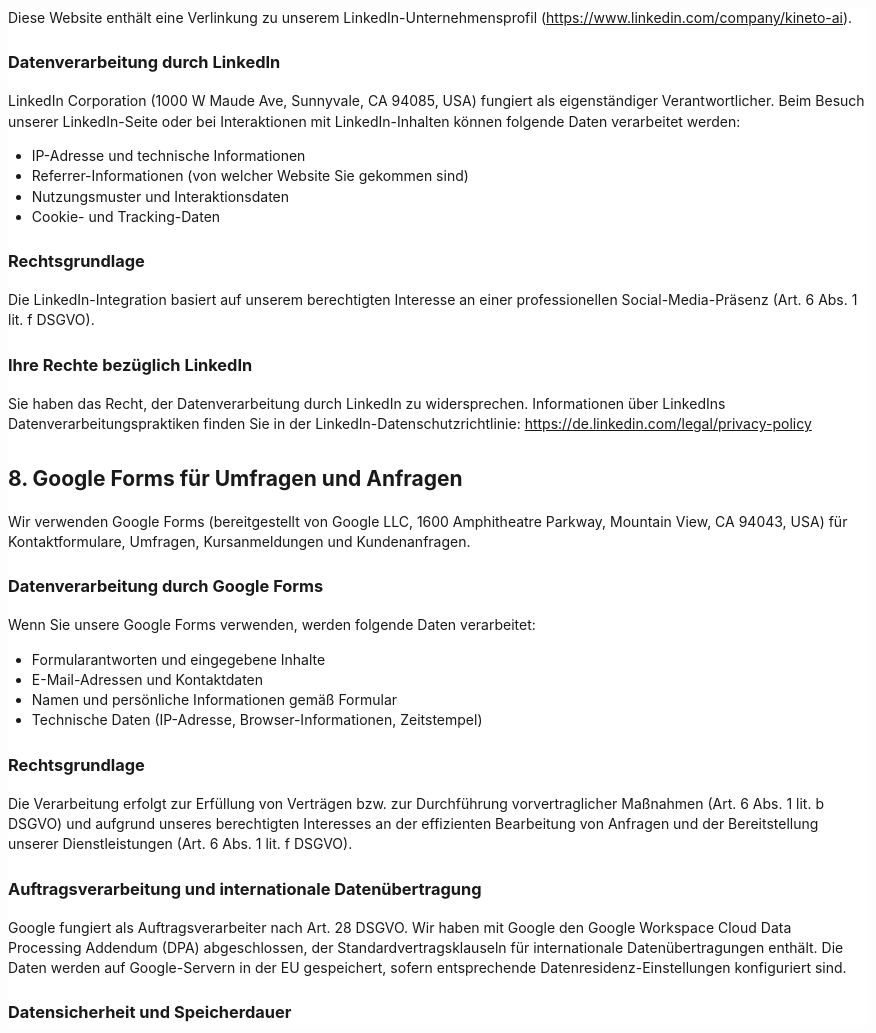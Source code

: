 Diese Website enthält eine Verlinkung zu unserem LinkedIn-Unternehmensprofil (https://www.linkedin.com/company/kineto-ai).

### Datenverarbeitung durch LinkedIn

LinkedIn Corporation (1000 W Maude Ave, Sunnyvale, CA 94085, USA) fungiert als eigenständiger Verantwortlicher. Beim Besuch unserer LinkedIn-Seite oder bei Interaktionen mit LinkedIn-Inhalten können folgende Daten verarbeitet werden:

- IP-Adresse und technische Informationen
- Referrer-Informationen (von welcher Website Sie gekommen sind)
- Nutzungsmuster und Interaktionsdaten
- Cookie- und Tracking-Daten

### Rechtsgrundlage

Die LinkedIn-Integration basiert auf unserem berechtigten Interesse an einer professionellen Social-Media-Präsenz (Art. 6 Abs. 1 lit. f DSGVO).

### Ihre Rechte bezüglich LinkedIn

Sie haben das Recht, der Datenverarbeitung durch LinkedIn zu widersprechen. Informationen über LinkedIns Datenverarbeitungspraktiken finden Sie in der LinkedIn-Datenschutzrichtlinie: https://de.linkedin.com/legal/privacy-policy

## 8. Google Forms für Umfragen und Anfragen

Wir verwenden Google Forms (bereitgestellt von Google LLC, 1600 Amphitheatre Parkway, Mountain View, CA 94043, USA) für Kontaktformulare, Umfragen, Kursanmeldungen und Kundenanfragen.

### Datenverarbeitung durch Google Forms

Wenn Sie unsere Google Forms verwenden, werden folgende Daten verarbeitet:
- Formularantworten und eingegebene Inhalte
- E-Mail-Adressen und Kontaktdaten
- Namen und persönliche Informationen gemäß Formular
- Technische Daten (IP-Adresse, Browser-Informationen, Zeitstempel)

### Rechtsgrundlage

Die Verarbeitung erfolgt zur Erfüllung von Verträgen bzw. zur Durchführung vorvertraglicher Maßnahmen (Art. 6 Abs. 1 lit. b DSGVO) und aufgrund unseres berechtigten Interesses an der effizienten Bearbeitung von Anfragen und der Bereitstellung unserer Dienstleistungen (Art. 6 Abs. 1 lit. f DSGVO).

### Auftragsverarbeitung und internationale Datenübertragung

Google fungiert als Auftragsverarbeiter nach Art. 28 DSGVO. Wir haben mit Google den Google Workspace Cloud Data Processing Addendum (DPA) abgeschlossen, der Standardvertragsklauseln für internationale Datenübertragungen enthält. Die Daten werden auf Google-Servern in der EU gespeichert, sofern entsprechende Datenresidenz-Einstellungen konfiguriert sind.

### Datensicherheit und Speicherdauer
